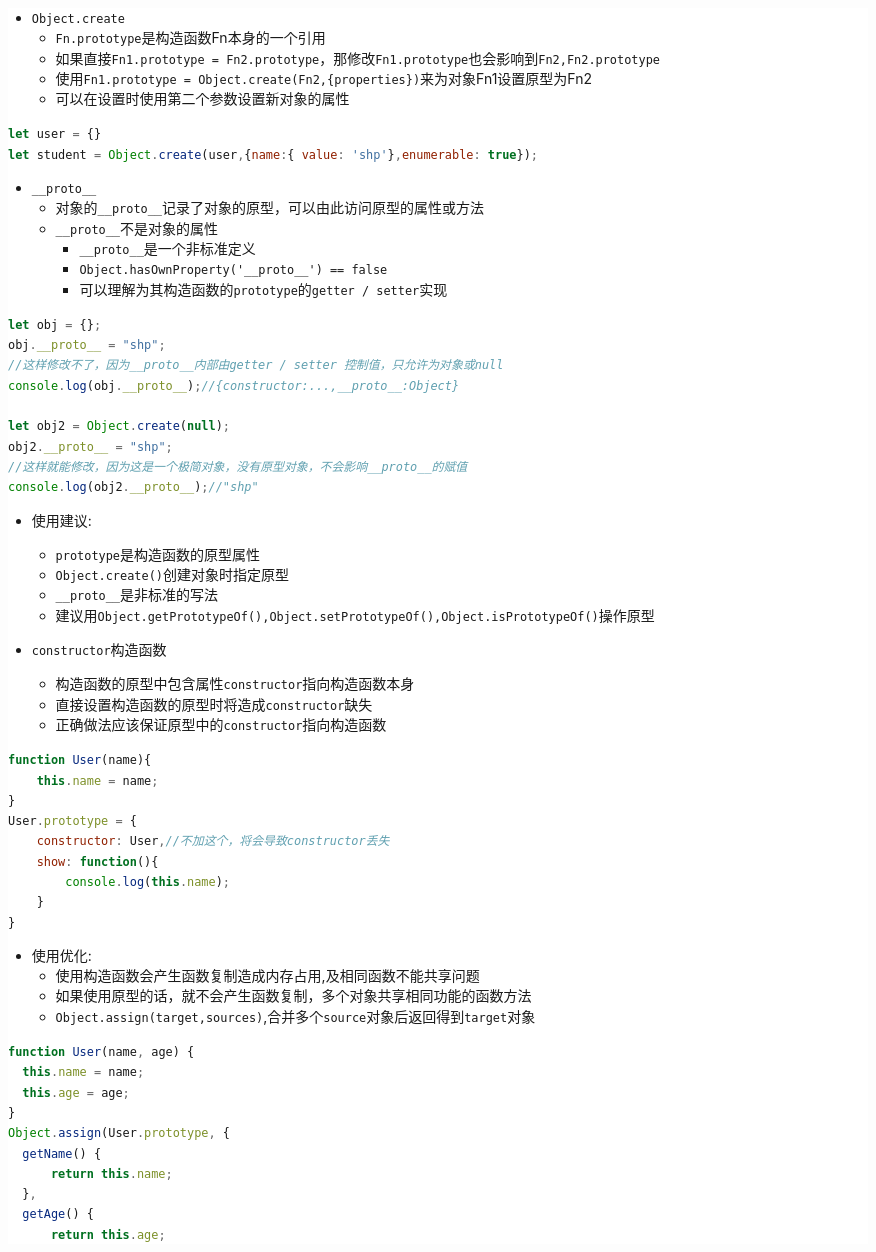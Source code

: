 ```javascript 
```

- `Object.create` 
  + `Fn.prototype`是构造函数Fn本身的一个引用 
  + 如果直接`Fn1.prototype = Fn2.prototype`，那修改`Fn1.prototype`也会影响到`Fn2,Fn2.prototype`  
  + 使用`Fn1.prototype = Object.create(Fn2,{properties})`来为对象Fn1设置原型为Fn2  
  + 可以在设置时使用第二个参数设置新对象的属性  
```javascript 
let user = {}
let student = Object.create(user,{name:{ value: 'shp'},enumerable: true});
```

- `__proto__`
  + 对象的`__proto__`记录了对象的原型，可以由此访问原型的属性或方法  
  + `__proto__`不是对象的属性 
    - `__proto__`是一个非标准定义  
    - `Object.hasOwnProperty('__proto__') == false`  
    - 可以理解为其构造函数的`prototype`的`getter / setter`实现 
```javascript 
let obj = {};
obj.__proto__ = "shp";
//这样修改不了，因为__proto__内部由getter / setter 控制值，只允许为对象或null
console.log(obj.__proto__);//{constructor:...,__proto__:Object}

let obj2 = Object.create(null);
obj2.__proto__ = "shp";
//这样就能修改，因为这是一个极简对象，没有原型对象，不会影响__proto__的赋值 
console.log(obj2.__proto__);//"shp"

```
- 使用建议:
  + `prototype`是构造函数的原型属性  
  + `Object.create()`创建对象时指定原型 
  + `__proto__`是非标准的写法 
  + 建议用`Object.getPrototypeOf(),Object.setPrototypeOf(),Object.isPrototypeOf()`操作原型 

- `constructor`构造函数 
  + 构造函数的原型中包含属性`constructor`指向构造函数本身 
  + 直接设置构造函数的原型时将造成`constructor`缺失 
  + 正确做法应该保证原型中的`constructor`指向构造函数 
```javascript 
function User(name){
    this.name = name;
}
User.prototype = {
    constructor: User,//不加这个，将会导致constructor丢失 
    show: function(){
        console.log(this.name);
    }
}
```
- 使用优化:  
  + 使用构造函数会产生函数复制造成内存占用,及相同函数不能共享问题 
  + 如果使用原型的话，就不会产生函数复制，多个对象共享相同功能的函数方法 
  + `Object.assign(target,sources)`,合并多个`source`对象后返回得到`target`对象  
``` javascript 
function User(name, age) {
  this.name = name;
  this.age = age;
}
Object.assign(User.prototype, {
  getName() {
      return this.name;
  },
  getAge() {
      return this.age;
```